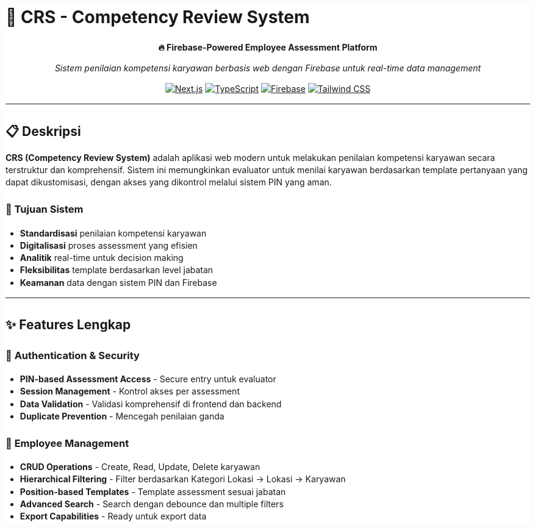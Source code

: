 # 🏢 CRS - Competency Review System

<div align="center">

**🔥 Firebase-Powered Employee Assessment Platform**

*Sistem penilaian kompetensi karyawan berbasis web dengan Firebase untuk real-time data management*

[![Next.js](https://img.shields.io/badge/Next.js-14-black?style=flat&logo=next.js)](https://nextjs.org/)
[![TypeScript](https://img.shields.io/badge/TypeScript-5.0-blue?style=flat&logo=typescript)](https://www.typescriptlang.org/)
[![Firebase](https://img.shields.io/badge/Firebase-10-orange?style=flat&logo=firebase)](https://firebase.google.com/)
[![Tailwind CSS](https://img.shields.io/badge/Tailwind-3.0-06B6D4?style=flat&logo=tailwindcss)](https://tailwindcss.com/)

</div>

---

## 📋 Deskripsi

**CRS (Competency Review System)** adalah aplikasi web modern untuk melakukan penilaian kompetensi karyawan secara terstruktur dan komprehensif. Sistem ini memungkinkan evaluator untuk menilai karyawan berdasarkan template pertanyaan yang dapat dikustomisasi, dengan akses yang dikontrol melalui sistem PIN yang aman.

### 🎯 Tujuan Sistem
- **Standardisasi** penilaian kompetensi karyawan
- **Digitalisasi** proses assessment yang efisien
- **Analitik** real-time untuk decision making
- **Fleksibilitas** template berdasarkan level jabatan
- **Keamanan** data dengan sistem PIN dan Firebase

---

## ✨ Features Lengkap

### 🔐 **Authentication & Security**
- **PIN-based Assessment Access** - Secure entry untuk evaluator
- **Session Management** - Kontrol akses per assessment
- **Data Validation** - Validasi komprehensif di frontend dan backend
- **Duplicate Prevention** - Mencegah penilaian ganda

### 👥 **Employee Management**
- **CRUD Operations** - Create, Read, Update, Delete karyawan
- **Hierarchical Filtering** - Filter berdasarkan Kategori Lokasi → Lokasi → Karyawan
- **Position-based Templates** - Template assessment sesuai jabatan
- **Advanced Search** - Search dengan debounce dan multiple filters
- **Export Capabilities** - Ready untuk export data
